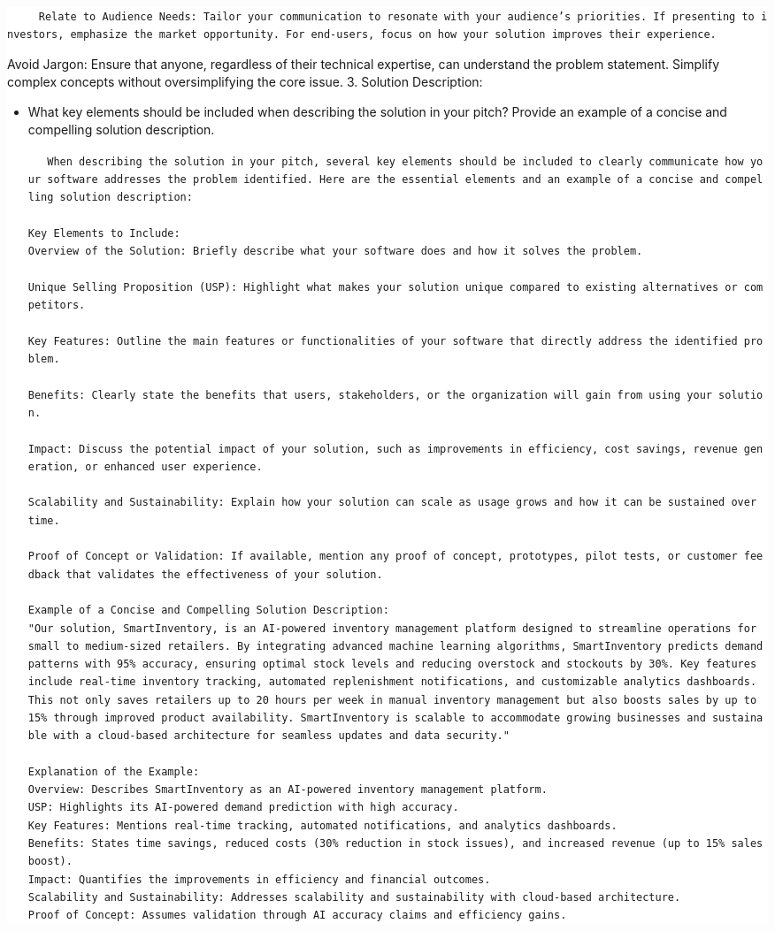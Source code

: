          Relate to Audience Needs: Tailor your communication to resonate with your audience’s priorities. If presenting to investors, emphasize the market opportunity. For end-users, focus on how your solution improves their experience.

Avoid Jargon: Ensure that anyone, regardless of their technical expertise, can understand the problem statement. Simplify complex concepts without oversimplifying the core issue.
3. Solution Description:
   - What key elements should be included when describing the solution in your pitch? Provide an example of a concise and compelling solution description.


            When describing the solution in your pitch, several key elements should be included to clearly communicate how your software addresses the problem identified. Here are the essential elements and an example of a concise and compelling solution description:

         Key Elements to Include:
         Overview of the Solution: Briefly describe what your software does and how it solves the problem.

         Unique Selling Proposition (USP): Highlight what makes your solution unique compared to existing alternatives or competitors.

         Key Features: Outline the main features or functionalities of your software that directly address the identified problem.

         Benefits: Clearly state the benefits that users, stakeholders, or the organization will gain from using your solution.

         Impact: Discuss the potential impact of your solution, such as improvements in efficiency, cost savings, revenue generation, or enhanced user experience.

         Scalability and Sustainability: Explain how your solution can scale as usage grows and how it can be sustained over time.

         Proof of Concept or Validation: If available, mention any proof of concept, prototypes, pilot tests, or customer feedback that validates the effectiveness of your solution.

         Example of a Concise and Compelling Solution Description:
         "Our solution, SmartInventory, is an AI-powered inventory management platform designed to streamline operations for small to medium-sized retailers. By integrating advanced machine learning algorithms, SmartInventory predicts demand patterns with 95% accuracy, ensuring optimal stock levels and reducing overstock and stockouts by 30%. Key features include real-time inventory tracking, automated replenishment notifications, and customizable analytics dashboards. This not only saves retailers up to 20 hours per week in manual inventory management but also boosts sales by up to 15% through improved product availability. SmartInventory is scalable to accommodate growing businesses and sustainable with a cloud-based architecture for seamless updates and data security."

         Explanation of the Example:
         Overview: Describes SmartInventory as an AI-powered inventory management platform.
         USP: Highlights its AI-powered demand prediction with high accuracy.
         Key Features: Mentions real-time tracking, automated notifications, and analytics dashboards.
         Benefits: States time savings, reduced costs (30% reduction in stock issues), and increased revenue (up to 15% sales boost).
         Impact: Quantifies the improvements in efficiency and financial outcomes.
         Scalability and Sustainability: Addresses scalability and sustainability with cloud-based architecture.
         Proof of Concept: Assumes validation through AI accuracy claims and efficiency gains.
